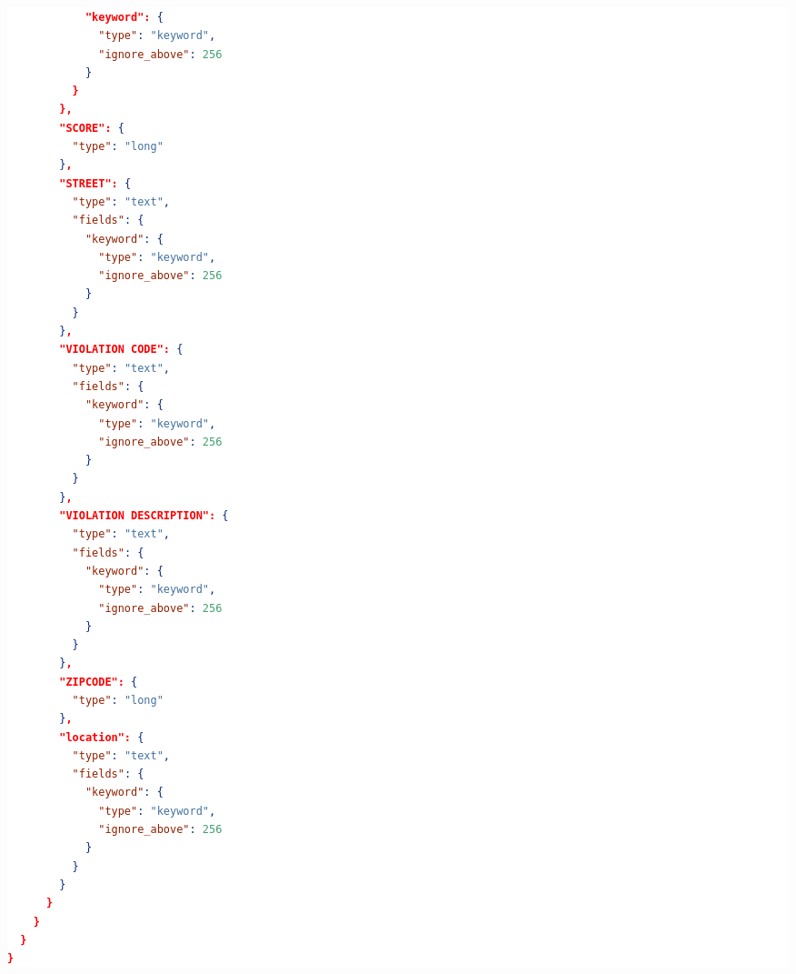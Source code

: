 ```json
            "keyword": {
              "type": "keyword",
              "ignore_above": 256
            }
          }
        },
        "SCORE": {
          "type": "long"
        },
        "STREET": {
          "type": "text",
          "fields": {
            "keyword": {
              "type": "keyword",
              "ignore_above": 256
            }
          }
        },
        "VIOLATION CODE": {
          "type": "text",
          "fields": {
            "keyword": {
              "type": "keyword",
              "ignore_above": 256
            }
          }
        },
        "VIOLATION DESCRIPTION": {
          "type": "text",
          "fields": {
            "keyword": {
              "type": "keyword",
              "ignore_above": 256
            }
          }
        },
        "ZIPCODE": {
          "type": "long"
        },
        "location": {
          "type": "text",
          "fields": {
            "keyword": {
              "type": "keyword",
              "ignore_above": 256
            }
          }
        }
      }
    }
  }
}
```
